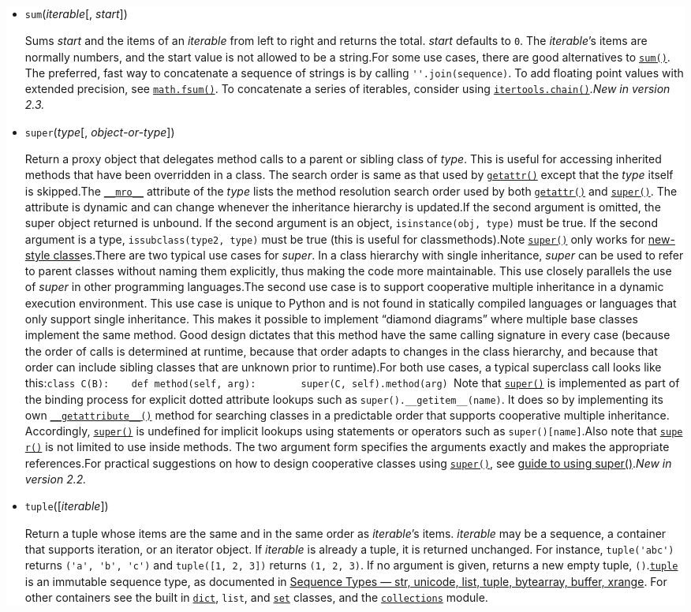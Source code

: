 - `sum`(*iterable*[, *start*])

  Sums *start* and the items of an *iterable* from left to right and returns the total. *start* defaults to `0`. The *iterable*’s items are normally numbers, and the start value is not allowed to be a string.For some use cases, there are good alternatives to [`sum()`](https://docs.python.org/2/library/functions.html#sum). The preferred, fast way to concatenate a sequence of strings is by calling `''.join(sequence)`. To add floating point values with extended precision, see [`math.fsum()`](https://docs.python.org/2/library/math.html#math.fsum). To concatenate a series of iterables, consider using [`itertools.chain()`](https://docs.python.org/2/library/itertools.html#itertools.chain).*New in version 2.3.*

- `super`(*type*[, *object-or-type*])

  Return a proxy object that delegates method calls to a parent or sibling class of *type*. This is useful for accessing inherited methods that have been overridden in a class. The search order is same as that used by [`getattr()`](https://docs.python.org/2/library/functions.html#getattr) except that the *type* itself is skipped.The [`__mro__`](https://docs.python.org/2/library/stdtypes.html#class.__mro__) attribute of the *type* lists the method resolution search order used by both [`getattr()`](https://docs.python.org/2/library/functions.html#getattr) and [`super()`](https://docs.python.org/2/library/functions.html#super). The attribute is dynamic and can change whenever the inheritance hierarchy is updated.If the second argument is omitted, the super object returned is unbound. If the second argument is an object, `isinstance(obj, type)` must be true. If the second argument is a type, `issubclass(type2, type)` must be true (this is useful for classmethods).Note [`super()`](https://docs.python.org/2/library/functions.html#super) only works for [new-style class](https://docs.python.org/2/glossary.html#term-new-style-class)es.There are two typical use cases for *super*. In a class hierarchy with single inheritance, *super* can be used to refer to parent classes without naming them explicitly, thus making the code more maintainable. This use closely parallels the use of *super* in other programming languages.The second use case is to support cooperative multiple inheritance in a dynamic execution environment. This use case is unique to Python and is not found in statically compiled languages or languages that only support single inheritance. This makes it possible to implement “diamond diagrams” where multiple base classes implement the same method. Good design dictates that this method have the same calling signature in every case (because the order of calls is determined at runtime, because that order adapts to changes in the class hierarchy, and because that order can include sibling classes that are unknown prior to runtime).For both use cases, a typical superclass call looks like this:`class C(B):    def method(self, arg):        super(C, self).method(arg) `Note that [`super()`](https://docs.python.org/2/library/functions.html#super) is implemented as part of the binding process for explicit dotted attribute lookups such as `super().__getitem__(name)`. It does so by implementing its own [`__getattribute__()`](https://docs.python.org/2/reference/datamodel.html#object.__getattribute__) method for searching classes in a predictable order that supports cooperative multiple inheritance. Accordingly, [`super()`](https://docs.python.org/2/library/functions.html#super) is undefined for implicit lookups using statements or operators such as `super()[name]`.Also note that [`super()`](https://docs.python.org/2/library/functions.html#super) is not limited to use inside methods. The two argument form specifies the arguments exactly and makes the appropriate references.For practical suggestions on how to design cooperative classes using [`super()`](https://docs.python.org/2/library/functions.html#super), see [guide to using super()](https://rhettinger.wordpress.com/2011/05/26/super-considered-super/).*New in version 2.2.*

- `tuple`([*iterable*])

  Return a tuple whose items are the same and in the same order as *iterable*’s items. *iterable* may be a sequence, a container that supports iteration, or an iterator object. If *iterable* is already a tuple, it is returned unchanged. For instance, `tuple('abc')` returns `('a', 'b', 'c')` and `tuple([1, 2, 3])` returns `(1, 2, 3)`. If no argument is given, returns a new empty tuple, `()`.[`tuple`](https://docs.python.org/2/library/functions.html#tuple) is an immutable sequence type, as documented in [Sequence Types — str, unicode, list, tuple, bytearray, buffer, xrange](https://docs.python.org/2/library/stdtypes.html#typesseq). For other containers see the built in [`dict`](https://docs.python.org/2/library/stdtypes.html#dict), `list`, and [`set`](https://docs.python.org/2/library/stdtypes.html#set) classes, and the [`collections`](https://docs.python.org/2/library/collections.html#module-collections) module.
